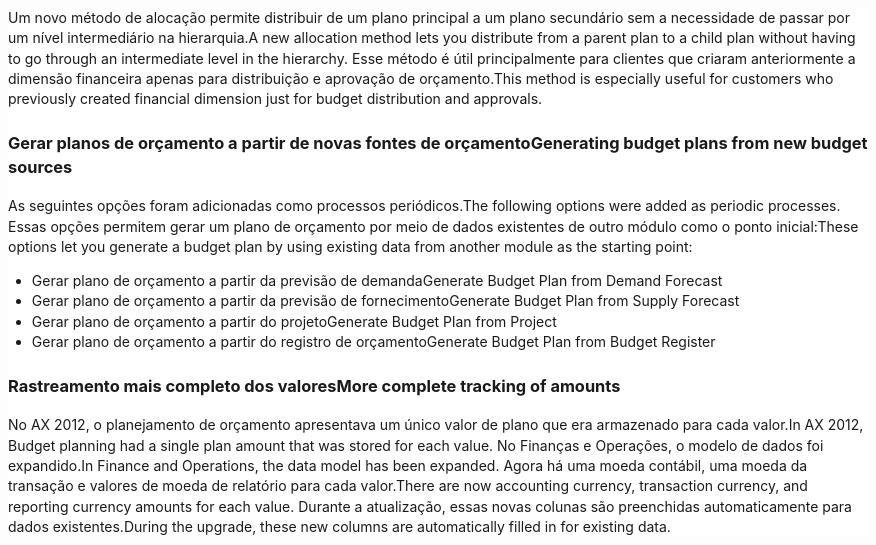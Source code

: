 <span data-ttu-id="2acf3-257">Um novo método de alocação permite distribuir de um plano principal a um plano secundário sem a necessidade de passar por um nível intermediário na hierarquia.</span><span class="sxs-lookup"><span data-stu-id="2acf3-257">A new allocation method lets you distribute from a parent plan to a child plan without having to go through an intermediate level in the hierarchy.</span></span> <span data-ttu-id="2acf3-258">Esse método é útil principalmente para clientes que criaram anteriormente a dimensão financeira apenas para distribuição e aprovação de orçamento.</span><span class="sxs-lookup"><span data-stu-id="2acf3-258">This method is especially useful for customers who previously created financial dimension just for budget distribution and approvals.</span></span>

### <a name="generating-budget-plans-from-new-budget-sources"></a><span data-ttu-id="2acf3-259">Gerar planos de orçamento a partir de novas fontes de orçamento</span><span class="sxs-lookup"><span data-stu-id="2acf3-259">Generating budget plans from new budget sources</span></span>

<span data-ttu-id="2acf3-260">As seguintes opções foram adicionadas como processos periódicos.</span><span class="sxs-lookup"><span data-stu-id="2acf3-260">The following options were added as periodic processes.</span></span> <span data-ttu-id="2acf3-261">Essas opções permitem gerar um plano de orçamento por meio de dados existentes de outro módulo como o ponto inicial:</span><span class="sxs-lookup"><span data-stu-id="2acf3-261">These options let you generate a budget plan by using existing data from another module as the starting point:</span></span>

-   <span data-ttu-id="2acf3-262">Gerar plano de orçamento a partir da previsão de demanda</span><span class="sxs-lookup"><span data-stu-id="2acf3-262">Generate Budget Plan from Demand Forecast</span></span>
-   <span data-ttu-id="2acf3-263">Gerar plano de orçamento a partir da previsão de fornecimento</span><span class="sxs-lookup"><span data-stu-id="2acf3-263">Generate Budget Plan from Supply Forecast</span></span>
-   <span data-ttu-id="2acf3-264">Gerar plano de orçamento a partir do projeto</span><span class="sxs-lookup"><span data-stu-id="2acf3-264">Generate Budget Plan from Project</span></span>
-   <span data-ttu-id="2acf3-265">Gerar plano de orçamento a partir do registro de orçamento</span><span class="sxs-lookup"><span data-stu-id="2acf3-265">Generate Budget Plan from Budget Register</span></span>

### <a name="more-complete-tracking-of-amounts"></a><span data-ttu-id="2acf3-266">Rastreamento mais completo dos valores</span><span class="sxs-lookup"><span data-stu-id="2acf3-266">More complete tracking of amounts</span></span>

<span data-ttu-id="2acf3-267">No AX 2012, o planejamento de orçamento apresentava um único valor de plano que era armazenado para cada valor.</span><span class="sxs-lookup"><span data-stu-id="2acf3-267">In AX 2012, Budget planning had a single plan amount that was stored for each value.</span></span> <span data-ttu-id="2acf3-268">No Finanças e Operações, o modelo de dados foi expandido.</span><span class="sxs-lookup"><span data-stu-id="2acf3-268">In Finance and Operations, the data model has been expanded.</span></span> <span data-ttu-id="2acf3-269">Agora há uma moeda contábil, uma moeda da transação e valores de moeda de relatório para cada valor.</span><span class="sxs-lookup"><span data-stu-id="2acf3-269">There are now accounting currency, transaction currency, and reporting currency amounts for each value.</span></span> <span data-ttu-id="2acf3-270">Durante a atualização, essas novas colunas são preenchidas automaticamente para dados existentes.</span><span class="sxs-lookup"><span data-stu-id="2acf3-270">During the upgrade, these new columns are automatically filled in for existing data.</span></span>
